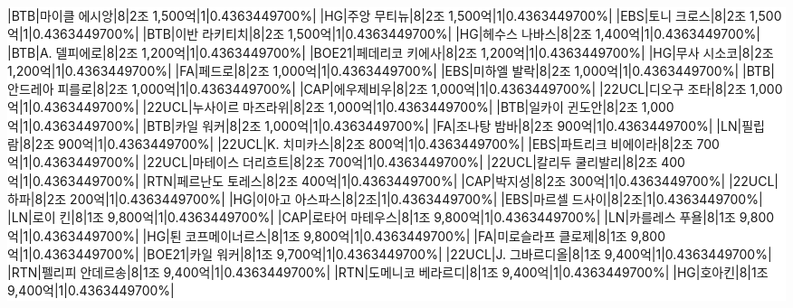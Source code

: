 |BTB|마이클 에시앙|8|2조 1,500억|1|0.4363449700%|
|HG|주앙 무티뉴|8|2조 1,500억|1|0.4363449700%|
|EBS|토니 크로스|8|2조 1,500억|1|0.4363449700%|
|BTB|이반 라키티치|8|2조 1,500억|1|0.4363449700%|
|HG|헤수스 나바스|8|2조 1,400억|1|0.4363449700%|
|BTB|A. 델피에로|8|2조 1,200억|1|0.4363449700%|
|BOE21|페데리코 키에사|8|2조 1,200억|1|0.4363449700%|
|HG|무사 시소코|8|2조 1,200억|1|0.4363449700%|
|FA|페드로|8|2조 1,000억|1|0.4363449700%|
|EBS|미하엘 발락|8|2조 1,000억|1|0.4363449700%|
|BTB|안드레아 피를로|8|2조 1,000억|1|0.4363449700%|
|CAP|에우제비우|8|2조 1,000억|1|0.4363449700%|
|22UCL|디오구 조타|8|2조 1,000억|1|0.4363449700%|
|22UCL|누사이르 마즈라위|8|2조 1,000억|1|0.4363449700%|
|BTB|일카이 귄도안|8|2조 1,000억|1|0.4363449700%|
|BTB|카일 워커|8|2조 1,000억|1|0.4363449700%|
|FA|조나탕 밤바|8|2조 900억|1|0.4363449700%|
|LN|필립 람|8|2조 900억|1|0.4363449700%|
|22UCL|K. 치미카스|8|2조 800억|1|0.4363449700%|
|EBS|파트리크 비에이라|8|2조 700억|1|0.4363449700%|
|22UCL|마테이스 더리흐트|8|2조 700억|1|0.4363449700%|
|22UCL|칼리두 쿨리발리|8|2조 400억|1|0.4363449700%|
|RTN|페르난도 토레스|8|2조 400억|1|0.4363449700%|
|CAP|박지성|8|2조 300억|1|0.4363449700%|
|22UCL|하파|8|2조 200억|1|0.4363449700%|
|HG|이아고 아스파스|8|2조|1|0.4363449700%|
|EBS|마르셀 드사이|8|2조|1|0.4363449700%|
|LN|로이 킨|8|1조 9,800억|1|0.4363449700%|
|CAP|로타어 마테우스|8|1조 9,800억|1|0.4363449700%|
|LN|카를레스 푸욜|8|1조 9,800억|1|0.4363449700%|
|HG|퇸 코프메이너르스|8|1조 9,800억|1|0.4363449700%|
|FA|미로슬라프 클로제|8|1조 9,800억|1|0.4363449700%|
|BOE21|카일 워커|8|1조 9,700억|1|0.4363449700%|
|22UCL|J. 그바르디올|8|1조 9,400억|1|0.4363449700%|
|RTN|펠리피 안데르송|8|1조 9,400억|1|0.4363449700%|
|RTN|도메니코 베라르디|8|1조 9,400억|1|0.4363449700%|
|HG|호아킨|8|1조 9,400억|1|0.4363449700%|